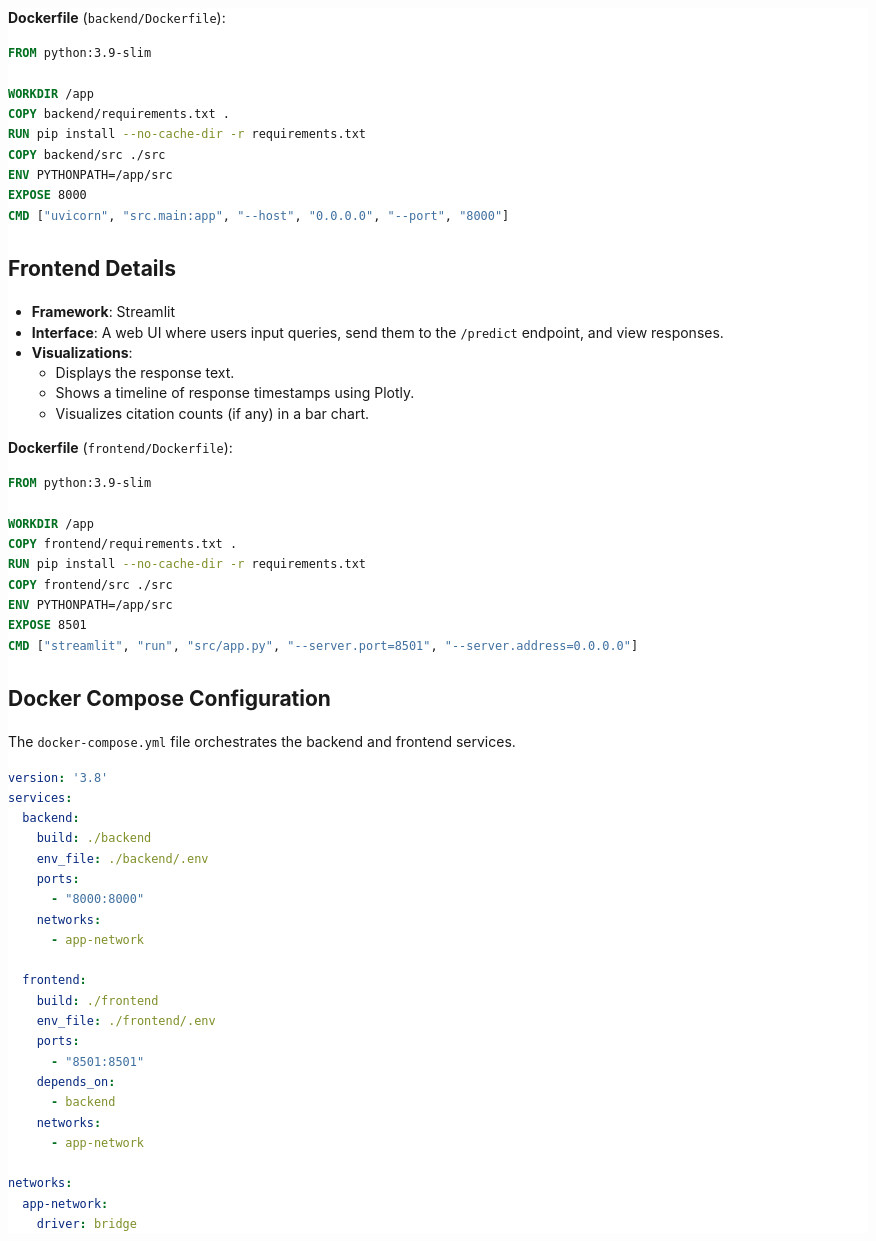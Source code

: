 **Dockerfile** (`backend/Dockerfile`):
```dockerfile
FROM python:3.9-slim

WORKDIR /app
COPY backend/requirements.txt .
RUN pip install --no-cache-dir -r requirements.txt
COPY backend/src ./src
ENV PYTHONPATH=/app/src
EXPOSE 8000
CMD ["uvicorn", "src.main:app", "--host", "0.0.0.0", "--port", "8000"]
```

## Frontend Details

- **Framework**: Streamlit
- **Interface**: A web UI where users input queries, send them to the `/predict` endpoint, and view responses.
- **Visualizations**:
  - Displays the response text.
  - Shows a timeline of response timestamps using Plotly.
  - Visualizes citation counts (if any) in a bar chart.

**Dockerfile** (`frontend/Dockerfile`):
```dockerfile
FROM python:3.9-slim

WORKDIR /app
COPY frontend/requirements.txt .
RUN pip install --no-cache-dir -r requirements.txt
COPY frontend/src ./src
ENV PYTHONPATH=/app/src
EXPOSE 8501
CMD ["streamlit", "run", "src/app.py", "--server.port=8501", "--server.address=0.0.0.0"]
```

## Docker Compose Configuration

The `docker-compose.yml` file orchestrates the backend and frontend services.

```yaml
version: '3.8'
services:
  backend:
    build: ./backend
    env_file: ./backend/.env
    ports:
      - "8000:8000"
    networks:
      - app-network

  frontend:
    build: ./frontend
    env_file: ./frontend/.env
    ports:
      - "8501:8501"
    depends_on:
      - backend
    networks:
      - app-network

networks:
  app-network:
    driver: bridge
```
